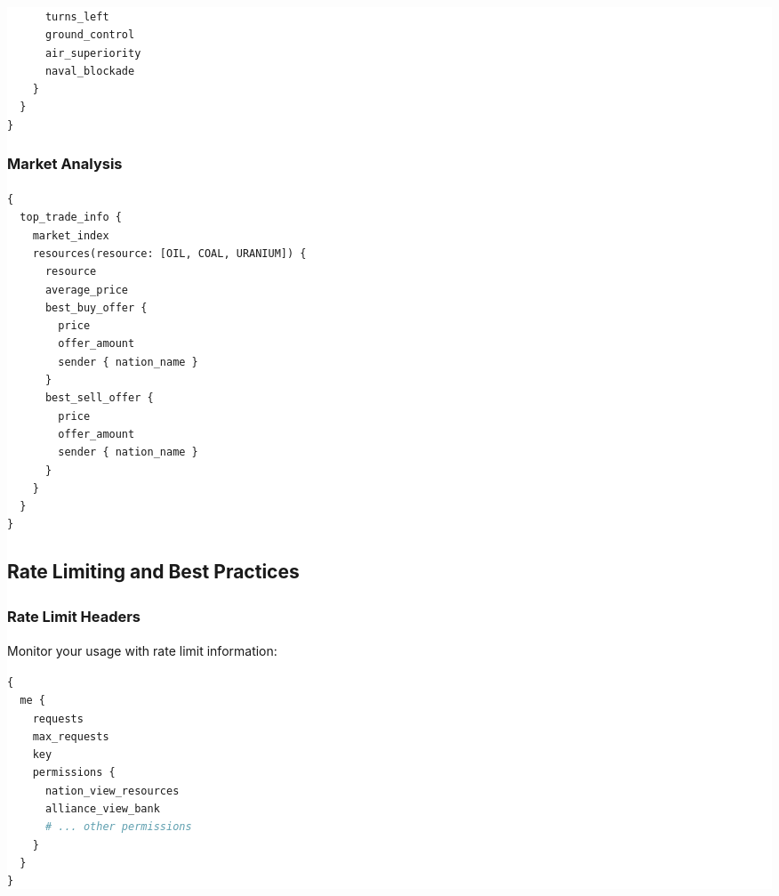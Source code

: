 ```graphql
      turns_left
      ground_control
      air_superiority
      naval_blockade
    }
  }
}
```

### Market Analysis
```graphql
{
  top_trade_info {
    market_index
    resources(resource: [OIL, COAL, URANIUM]) {
      resource
      average_price
      best_buy_offer {
        price
        offer_amount
        sender { nation_name }
      }
      best_sell_offer {
        price
        offer_amount
        sender { nation_name }
      }
    }
  }
}
```

## Rate Limiting and Best Practices

### Rate Limit Headers
Monitor your usage with rate limit information:

```graphql
{
  me {
    requests
    max_requests
    key
    permissions {
      nation_view_resources
      alliance_view_bank
      # ... other permissions
    }
  }
}
```
